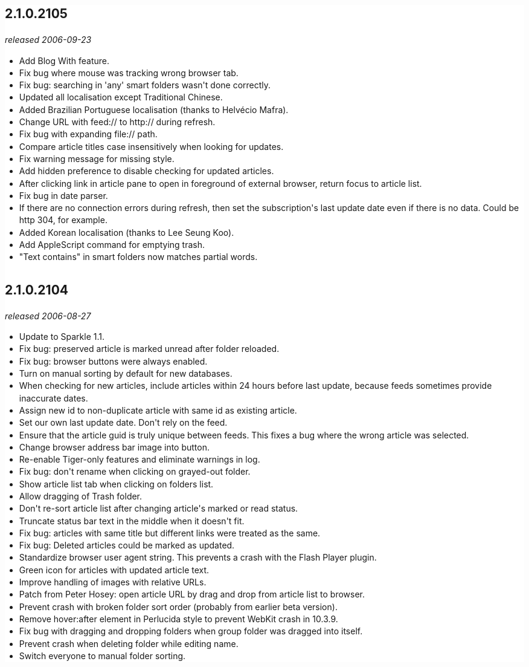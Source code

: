 2.1.0.2105
----------
_released 2006-09-23_

- Add Blog With feature.
- Fix bug where mouse was tracking wrong browser tab.
- Fix bug: searching in 'any' smart folders wasn't done correctly.
- Updated all localisation except Traditional Chinese.
- Added Brazilian Portuguese localisation (thanks to Helvécio Mafra).
- Change URL with feed:// to http:// during refresh.
- Fix bug with expanding file:// path.
- Compare article titles case insensitively when looking for updates.
- Fix warning message for missing style.
- Add hidden preference to disable checking for updated articles.
- After clicking link in article pane to open in foreground of external browser,
  return focus to article list.
- Fix bug in date parser.
- If there are no connection errors during refresh, then set the subscription's
  last update date even if there is no data.  Could be http 304, for example.
- Added Korean localisation (thanks to Lee Seung Koo).
- Add AppleScript command for emptying trash.
- "Text contains" in smart folders now matches partial words.

2.1.0.2104
----------
_released 2006-08-27_

- Update to Sparkle 1.1.
- Fix bug: preserved article is marked unread after folder reloaded.
- Fix bug: browser buttons were always enabled.
- Turn on manual sorting by default for new databases.
- When checking for new articles, include articles within 24 hours before last update,
  because feeds sometimes provide inaccurate dates.
- Assign new id to non-duplicate article with same id as existing article.
- Set our own last update date. Don't rely on the feed.
- Ensure that the article guid is truly unique between feeds.
  This fixes a bug where the wrong article was selected.
- Change browser address bar image into button.
- Re-enable Tiger-only features and eliminate warnings in log.
- Fix bug: don't rename when clicking on grayed-out folder.
- Show article list tab when clicking on folders list.
- Allow dragging of Trash folder.
- Don't re-sort article list after changing article's marked or read status.
- Truncate status bar text in the middle when it doesn't fit.
- Fix bug: articles with same title but different links were treated as the same.
- Fix bug: Deleted articles could be marked as updated.
- Standardize browser user agent string.
  This prevents a crash with the Flash Player plugin.
- Green icon for articles with updated article text.
- Improve handling of images with relative URLs.
- Patch from Peter Hosey: open article URL by drag and drop from article list to browser.
- Prevent crash with broken folder sort order (probably from earlier beta version).
- Remove hover:after element in Perlucida style to prevent WebKit crash in 10.3.9.
- Fix bug with dragging and dropping folders when group folder was dragged into itself.
- Prevent crash when deleting folder while editing name.
- Switch everyone to manual folder sorting.
